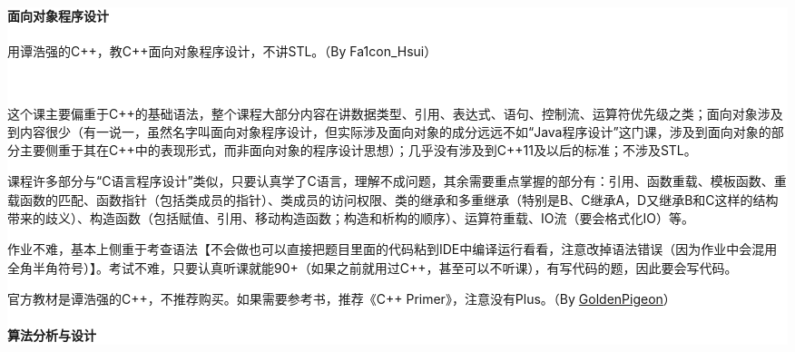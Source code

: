 #### 面向对象程序设计

用谭浩强的C++，教C++面向对象程序设计，不讲STL。（By Fa1con_Hsui）

&nbsp;

这个课主要偏重于C++的基础语法，整个课程大部分内容在讲数据类型、引用、表达式、语句、控制流、运算符优先级之类；面向对象涉及到内容很少（有一说一，虽然名字叫面向对象程序设计，但实际涉及面向对象的成分远远不如“Java程序设计”这门课，涉及到面向对象的部分主要侧重于其在C++中的表现形式，而非面向对象的程序设计思想）；几乎没有涉及到C++11及以后的标准；不涉及STL。

课程许多部分与“C语言程序设计”类似，只要认真学了C语言，理解不成问题，其余需要重点掌握的部分有：引用、函数重载、模板函数、重载函数的匹配、函数指针（包括类成员的指针）、类成员的访问权限、类的继承和多重继承（特别是B、C继承A，D又继承B和C这样的结构带来的歧义）、构造函数（包括赋值、引用、移动构造函数；构造和析构的顺序）、运算符重载、IO流（要会格式化IO）等。

作业不难，基本上侧重于考查语法【不会做也可以直接把题目里面的代码粘到IDE中编译运行看看，注意改掉语法错误（因为作业中会混用全角半角符号）】。考试不难，只要认真听课就能90+（如果之前就用过C++，甚至可以不听课），有写代码的题，因此要会写代码。

官方教材是谭浩强的C++，不推荐购买。如果需要参考书，推荐《C++ Primer》，注意没有Plus。（By [GoldenPigeon](https://github.com/Golden-Pigeon)）

#### 算法分析与设计

